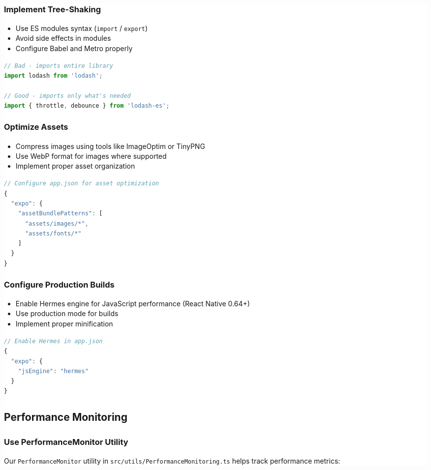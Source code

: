 ### Implement Tree-Shaking

- Use ES modules syntax (`import` / `export`)
- Avoid side effects in modules
- Configure Babel and Metro properly

```javascript
// Bad - imports entire library
import lodash from 'lodash';

// Good - imports only what's needed
import { throttle, debounce } from 'lodash-es';
```

### Optimize Assets

- Compress images using tools like ImageOptim or TinyPNG
- Use WebP format for images where supported
- Implement proper asset organization

```javascript
// Configure app.json for asset optimization
{
  "expo": {
    "assetBundlePatterns": [
      "assets/images/*",
      "assets/fonts/*"
    ]
  }
}
```

### Configure Production Builds

- Enable Hermes engine for JavaScript performance (React Native 0.64+)
- Use production mode for builds
- Implement proper minification

```javascript
// Enable Hermes in app.json
{
  "expo": {
    "jsEngine": "hermes"
  }
}
```

## Performance Monitoring

### Use PerformanceMonitor Utility

Our `PerformanceMonitor` utility in `src/utils/PerformanceMonitoring.ts` helps track performance metrics:
